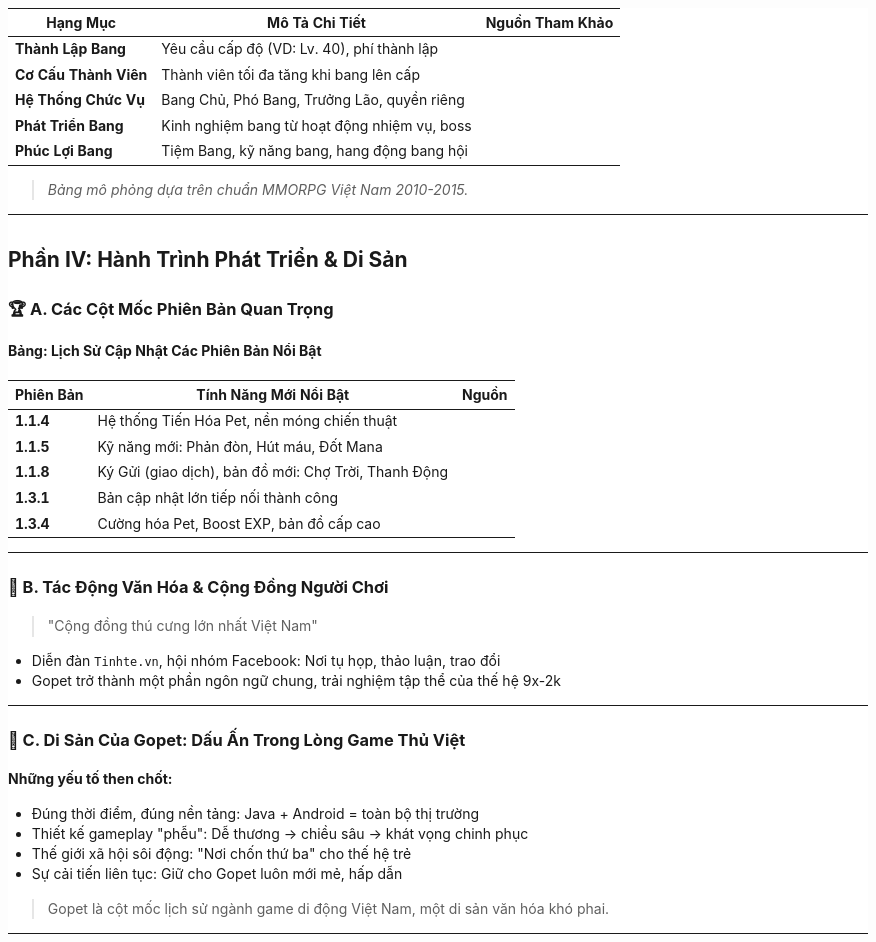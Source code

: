 | Hạng Mục            | Mô Tả Chi Tiết                                | Nguồn Tham Khảo |
|---------------------|-----------------------------------------------|-----------------|
| **Thành Lập Bang**  | Yêu cầu cấp độ (VD: Lv. 40), phí thành lập   |                 |
| **Cơ Cấu Thành Viên** | Thành viên tối đa tăng khi bang lên cấp      |                 |
| **Hệ Thống Chức Vụ** | Bang Chủ, Phó Bang, Trưởng Lão, quyền riêng  |                 |
| **Phát Triển Bang** | Kinh nghiệm bang từ hoạt động nhiệm vụ, boss |                 |
| **Phúc Lợi Bang**   | Tiệm Bang, kỹ năng bang, hang động bang hội  |                 |

> *Bảng mô phỏng dựa trên chuẩn MMORPG Việt Nam 2010-2015.*

---

## Phần IV: Hành Trình Phát Triển & Di Sản

### 🏆 A. Các Cột Mốc Phiên Bản Quan Trọng

#### **Bảng: Lịch Sử Cập Nhật Các Phiên Bản Nổi Bật**

| Phiên Bản   | Tính Năng Mới Nổi Bật                                      | Nguồn |
|-------------|-------------------------------------------------------------|-------|
| **1.1.4**   | Hệ thống Tiến Hóa Pet, nền móng chiến thuật                 |       |
| **1.1.5**   | Kỹ năng mới: Phản đòn, Hút máu, Đốt Mana                    |       |
| **1.1.8**   | Ký Gửi (giao dịch), bản đồ mới: Chợ Trời, Thanh Động        |       |
| **1.3.1**   | Bản cập nhật lớn tiếp nối thành công                        |       |
| **1.3.4**   | Cường hóa Pet, Boost EXP, bản đồ cấp cao                    |       |

---

### 👥 B. Tác Động Văn Hóa & Cộng Đồng Người Chơi

> "Cộng đồng thú cưng lớn nhất Việt Nam"

- Diễn đàn `Tinhte.vn`, hội nhóm Facebook: Nơi tụ họp, thảo luận, trao đổi
- Gopet trở thành một phần ngôn ngữ chung, trải nghiệm tập thể của thế hệ 9x-2k

---

### 🏅 C. Di Sản Của Gopet: Dấu Ấn Trong Lòng Game Thủ Việt

**Những yếu tố then chốt:**
- Đúng thời điểm, đúng nền tảng: Java + Android = toàn bộ thị trường
- Thiết kế gameplay "phễu": Dễ thương → chiều sâu → khát vọng chinh phục
- Thế giới xã hội sôi động: "Nơi chốn thứ ba" cho thế hệ trẻ
- Sự cải tiến liên tục: Giữ cho Gopet luôn mới mẻ, hấp dẫn

> Gopet là cột mốc lịch sử ngành game di động Việt Nam, một di sản văn hóa khó phai.

---